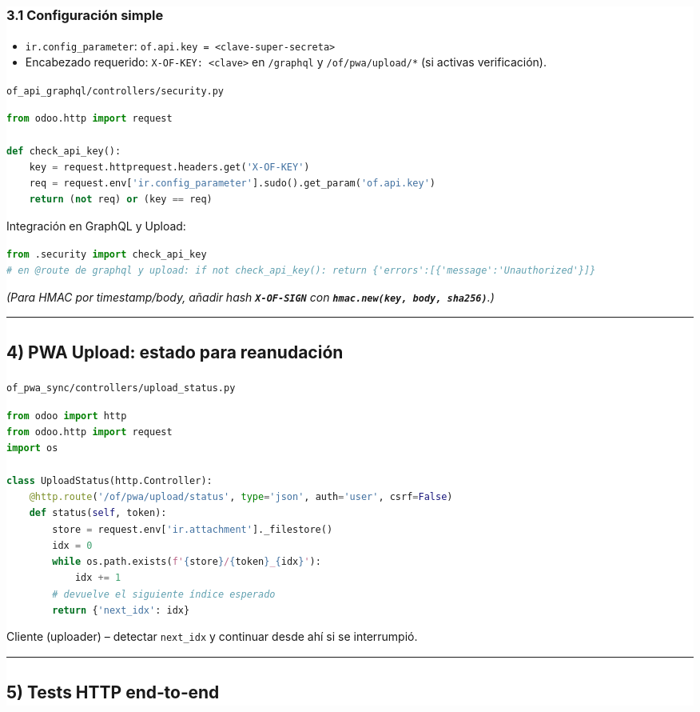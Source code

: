 ### 3.1 Configuración simple

- `ir.config_parameter`: `of.api.key = <clave-super-secreta>`
- Encabezado requerido: `X-OF-KEY: <clave>` en `/graphql` y `/of/pwa/upload/*` (si activas verificación).

`of_api_graphql/controllers/security.py`

```python
from odoo.http import request

def check_api_key():
    key = request.httprequest.headers.get('X-OF-KEY')
    req = request.env['ir.config_parameter'].sudo().get_param('of.api.key')
    return (not req) or (key == req)
```

Integración en GraphQL y Upload:

```python
from .security import check_api_key
# en @route de graphql y upload: if not check_api_key(): return {'errors':[{'message':'Unauthorized'}]}
```

*(Para HMAC por timestamp/body, añadir hash **`X-OF-SIGN`** con **`hmac.new(key, body, sha256)`**.)*

---

## 4) PWA Upload: estado para reanudación

`of_pwa_sync/controllers/upload_status.py`

```python
from odoo import http
from odoo.http import request
import os

class UploadStatus(http.Controller):
    @http.route('/of/pwa/upload/status', type='json', auth='user', csrf=False)
    def status(self, token):
        store = request.env['ir.attachment']._filestore()
        idx = 0
        while os.path.exists(f'{store}/{token}_{idx}'):
            idx += 1
        # devuelve el siguiente índice esperado
        return {'next_idx': idx}
```

Cliente (uploader) – detectar `next_idx` y continuar desde ahí si se interrumpió.

---

## 5) Tests HTTP end‑to‑end
